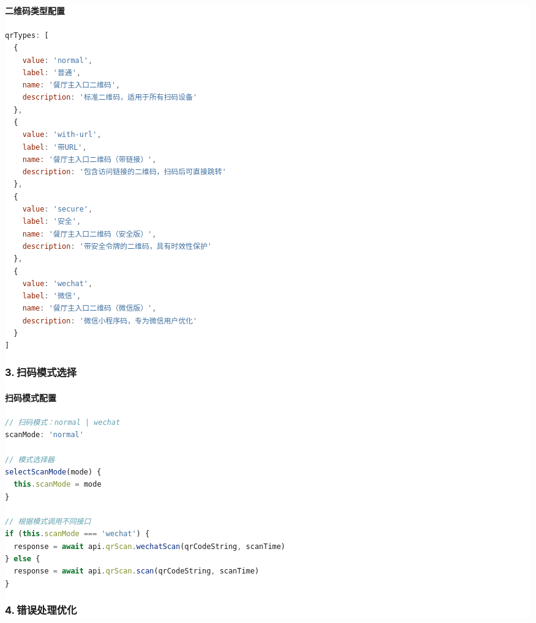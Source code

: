 #### 二维码类型配置
```javascript
qrTypes: [
  { 
    value: 'normal', 
    label: '普通', 
    name: '餐厅主入口二维码',
    description: '标准二维码，适用于所有扫码设备'
  },
  { 
    value: 'with-url', 
    label: '带URL', 
    name: '餐厅主入口二维码（带链接）',
    description: '包含访问链接的二维码，扫码后可直接跳转'
  },
  { 
    value: 'secure', 
    label: '安全', 
    name: '餐厅主入口二维码（安全版）',
    description: '带安全令牌的二维码，具有时效性保护'
  },
  { 
    value: 'wechat', 
    label: '微信', 
    name: '餐厅主入口二维码（微信版）',
    description: '微信小程序码，专为微信用户优化'
  }
]
```

### 3. 扫码模式选择

#### 扫码模式配置
```javascript
// 扫码模式：normal | wechat
scanMode: 'normal'

// 模式选择器
selectScanMode(mode) {
  this.scanMode = mode
}

// 根据模式调用不同接口
if (this.scanMode === 'wechat') {
  response = await api.qrScan.wechatScan(qrCodeString, scanTime)
} else {
  response = await api.qrScan.scan(qrCodeString, scanTime)
}
```

### 4. 错误处理优化
